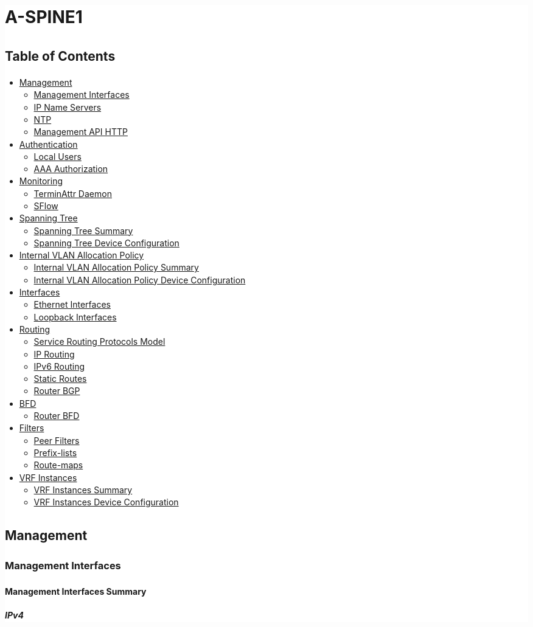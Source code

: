 # A-SPINE1

## Table of Contents

- [Management](#management)
  - [Management Interfaces](#management-interfaces)
  - [IP Name Servers](#ip-name-servers)
  - [NTP](#ntp)
  - [Management API HTTP](#management-api-http)
- [Authentication](#authentication)
  - [Local Users](#local-users)
  - [AAA Authorization](#aaa-authorization)
- [Monitoring](#monitoring)
  - [TerminAttr Daemon](#terminattr-daemon)
  - [SFlow](#sflow)
- [Spanning Tree](#spanning-tree)
  - [Spanning Tree Summary](#spanning-tree-summary)
  - [Spanning Tree Device Configuration](#spanning-tree-device-configuration)
- [Internal VLAN Allocation Policy](#internal-vlan-allocation-policy)
  - [Internal VLAN Allocation Policy Summary](#internal-vlan-allocation-policy-summary)
  - [Internal VLAN Allocation Policy Device Configuration](#internal-vlan-allocation-policy-device-configuration)
- [Interfaces](#interfaces)
  - [Ethernet Interfaces](#ethernet-interfaces)
  - [Loopback Interfaces](#loopback-interfaces)
- [Routing](#routing)
  - [Service Routing Protocols Model](#service-routing-protocols-model)
  - [IP Routing](#ip-routing)
  - [IPv6 Routing](#ipv6-routing)
  - [Static Routes](#static-routes)
  - [Router BGP](#router-bgp)
- [BFD](#bfd)
  - [Router BFD](#router-bfd)
- [Filters](#filters)
  - [Peer Filters](#peer-filters)
  - [Prefix-lists](#prefix-lists)
  - [Route-maps](#route-maps)
- [VRF Instances](#vrf-instances)
  - [VRF Instances Summary](#vrf-instances-summary)
  - [VRF Instances Device Configuration](#vrf-instances-device-configuration)

## Management

### Management Interfaces

#### Management Interfaces Summary

##### IPv4
